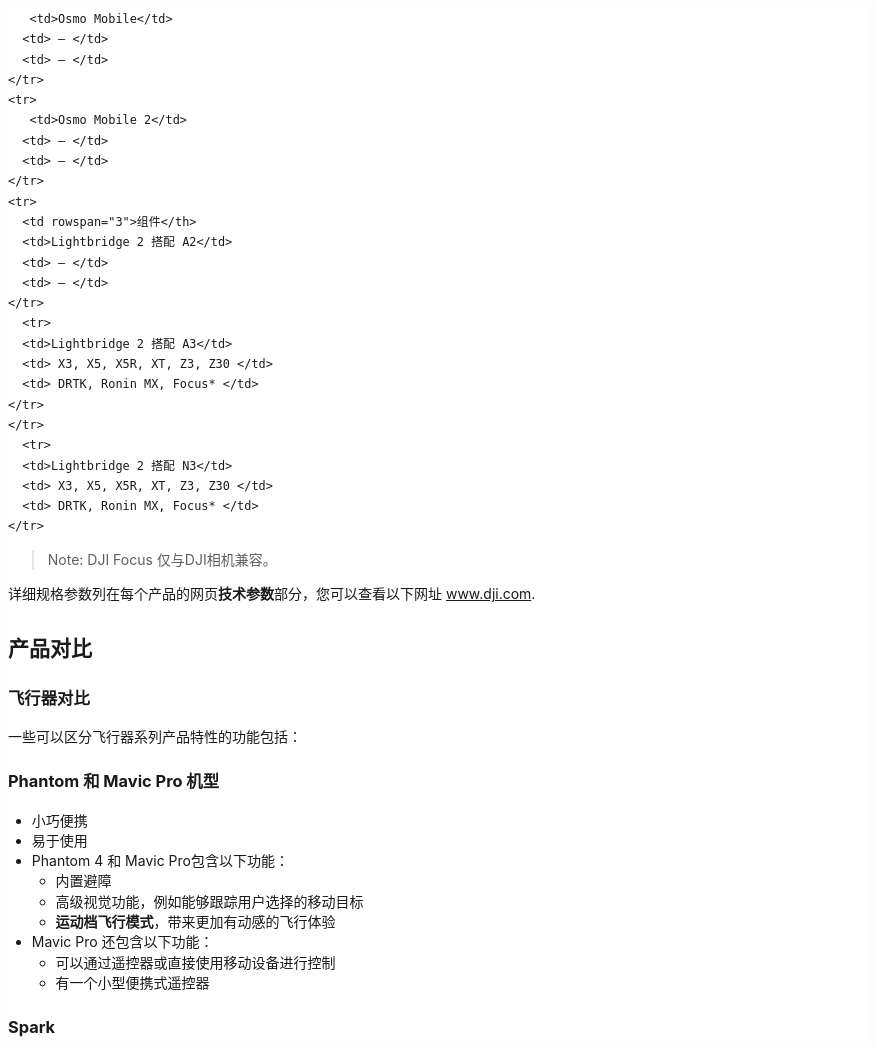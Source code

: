        <td>Osmo Mobile</td>
      <td> — </td>        
      <td> — </td>
    </tr>
    <tr>
       <td>Osmo Mobile 2</td>
      <td> — </td>        
      <td> — </td>
    </tr>
    <tr>
      <td rowspan="3">组件</th>
      <td>Lightbridge 2 搭配 A2</td>
      <td> — </td>        
      <td> — </td>
    </tr>
      <tr>
      <td>Lightbridge 2 搭配 A3</td>
      <td> X3, X5, X5R, XT, Z3, Z30 </td>        
      <td> DRTK, Ronin MX, Focus* </td>
    </tr>
    </tr>
      <tr>
      <td>Lightbridge 2 搭配 N3</td>
      <td> X3, X5, X5R, XT, Z3, Z30 </td>        
      <td> DRTK, Ronin MX, Focus* </td>
    </tr>
  </tbody>
</table></html>

> Note: DJI Focus 仅与DJI相机兼容。

详细规格参数列在每个产品的网页**技术参数**部分，您可以查看以下网址 <a href="http://www.dji.com" target="_blank">www.dji.com</a>.

## 产品对比

### 飞行器对比

一些可以区分飞行器系列产品特性的功能包括：

### Phantom 和 Mavic Pro 机型

* 小巧便携
* 易于使用
* Phantom 4 和 Mavic Pro包含以下功能：
    * 内置避障
    * 高级视觉功能，例如能够跟踪用户选择的移动目标
    * **运动档飞行模式**，带来更加有动感的飞行体验
* Mavic Pro 还包含以下功能：
    * 可以通过遥控器或直接使用移动设备进行控制
    * 有一个小型便携式遥控器

### Spark
